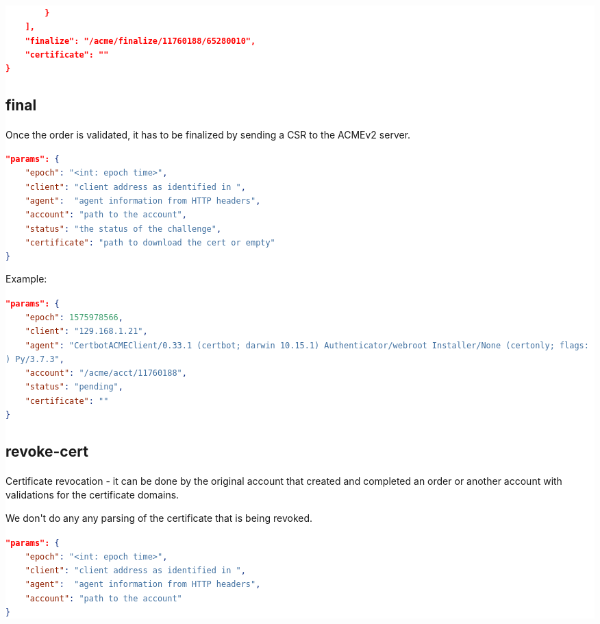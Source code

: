 ```json
        }
    ],
    "finalize": "/acme/finalize/11760188/65280010",
    "certificate": ""
}
```

## final

Once the order is validated, it has to be finalized by sending a CSR to the ACMEv2 server.

```json
"params": {
    "epoch": "<int: epoch time>",
    "client": "client address as identified in ",
    "agent":  "agent information from HTTP headers",
    "account": "path to the account", 
    "status": "the status of the challenge",
    "certificate": "path to download the cert or empty"
}
```


Example:
```json
"params": {
    "epoch": 1575978566, 
    "client": "129.168.1.21", 
    "agent": "CertbotACMEClient/0.33.1 (certbot; darwin 10.15.1) Authenticator/webroot Installer/None (certonly; flags: ) Py/3.7.3",
    "account": "/acme/acct/11760188",
    "status": "pending",
    "certificate": ""
}
```

## revoke-cert

Certificate revocation - it can be done by the original account that created and completed an order or another account
with validations for the certificate domains.

We don't do any any parsing of the certificate that is being revoked.

```json
"params": {
    "epoch": "<int: epoch time>",
    "client": "client address as identified in ",
    "agent":  "agent information from HTTP headers",
    "account": "path to the account"
}
```

